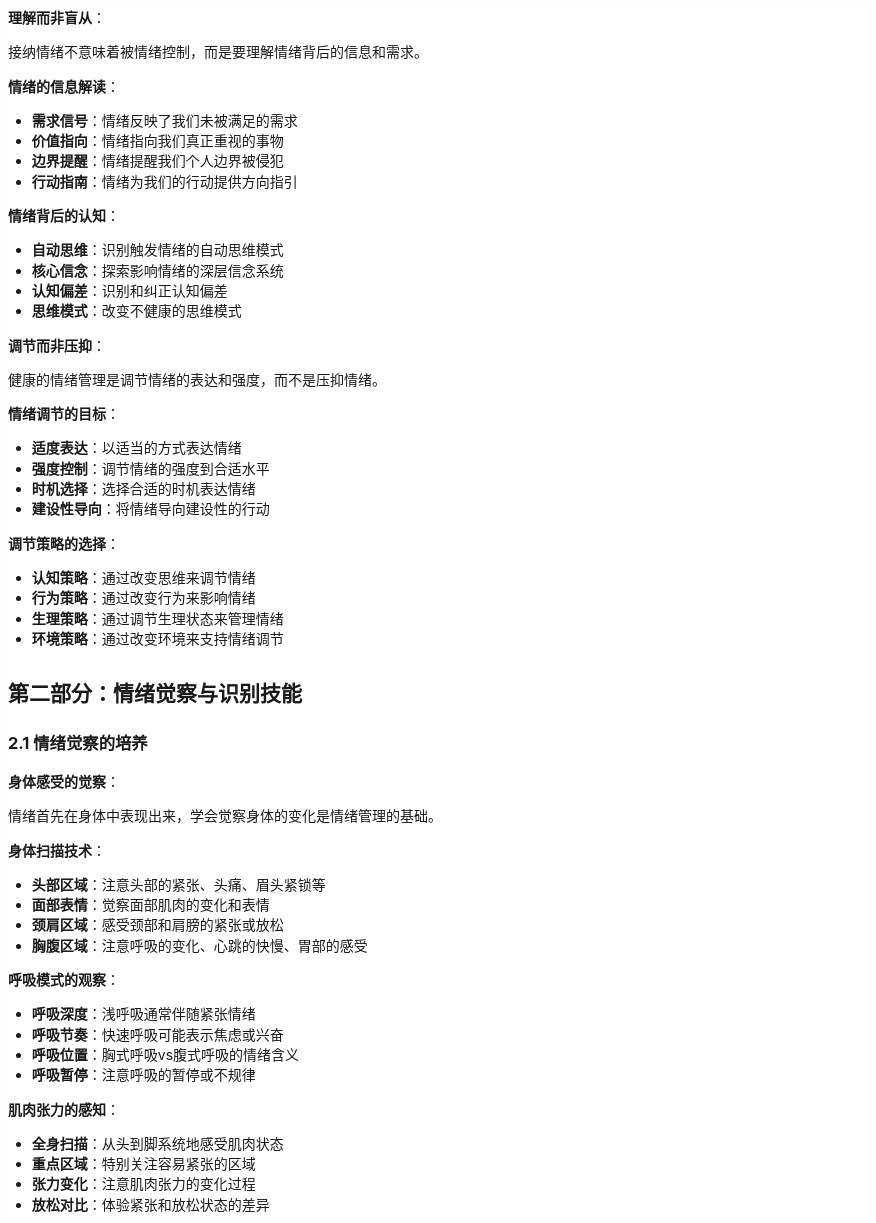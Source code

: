 **理解而非盲从**：

接纳情绪不意味着被情绪控制，而是要理解情绪背后的信息和需求。

**情绪的信息解读**：
- **需求信号**：情绪反映了我们未被满足的需求
- **价值指向**：情绪指向我们真正重视的事物
- **边界提醒**：情绪提醒我们个人边界被侵犯
- **行动指南**：情绪为我们的行动提供方向指引

**情绪背后的认知**：
- **自动思维**：识别触发情绪的自动思维模式
- **核心信念**：探索影响情绪的深层信念系统
- **认知偏差**：识别和纠正认知偏差
- **思维模式**：改变不健康的思维模式

**调节而非压抑**：

健康的情绪管理是调节情绪的表达和强度，而不是压抑情绪。

**情绪调节的目标**：
- **适度表达**：以适当的方式表达情绪
- **强度控制**：调节情绪的强度到合适水平
- **时机选择**：选择合适的时机表达情绪
- **建设性导向**：将情绪导向建设性的行动

**调节策略的选择**：
- **认知策略**：通过改变思维来调节情绪
- **行为策略**：通过改变行为来影响情绪
- **生理策略**：通过调节生理状态来管理情绪
- **环境策略**：通过改变环境来支持情绪调节

## 第二部分：情绪觉察与识别技能

### 2.1 情绪觉察的培养

**身体感受的觉察**：

情绪首先在身体中表现出来，学会觉察身体的变化是情绪管理的基础。

**身体扫描技术**：
- **头部区域**：注意头部的紧张、头痛、眉头紧锁等
- **面部表情**：觉察面部肌肉的变化和表情
- **颈肩区域**：感受颈部和肩膀的紧张或放松
- **胸腹区域**：注意呼吸的变化、心跳的快慢、胃部的感受

**呼吸模式的观察**：
- **呼吸深度**：浅呼吸通常伴随紧张情绪
- **呼吸节奏**：快速呼吸可能表示焦虑或兴奋
- **呼吸位置**：胸式呼吸vs腹式呼吸的情绪含义
- **呼吸暂停**：注意呼吸的暂停或不规律

**肌肉张力的感知**：
- **全身扫描**：从头到脚系统地感受肌肉状态
- **重点区域**：特别关注容易紧张的区域
- **张力变化**：注意肌肉张力的变化过程
- **放松对比**：体验紧张和放松状态的差异
